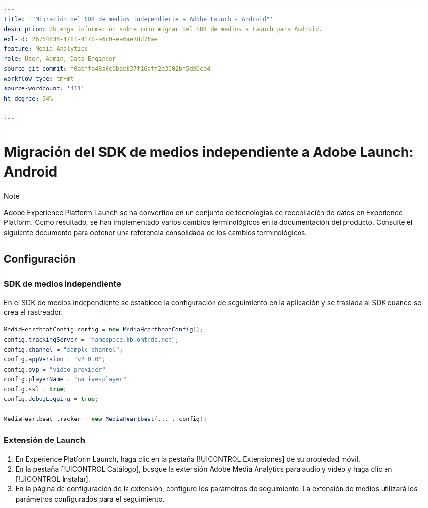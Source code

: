 ```yaml
---
title: '"Migración del SDK de medios independiente a Adobe Launch - Android"'
description: Obtenga información sobre cómo migrar del SDK de medios a Launch para Android.
exl-id: 26764835-4781-417b-a6c0-ea6ae78d76ae
feature: Media Analytics
role: User, Admin, Data Engineer
source-git-commit: f0abffb48a6c0babb37f16aff2e3302bf5dd0cb4
workflow-type: tm+mt
source-wordcount: '411'
ht-degree: 94%

---
```


# Migración del SDK de medios independiente a Adobe Launch: Android

>[!NOTE]
>Adobe Experience Platform Launch se ha convertido en un conjunto de tecnologías de recopilación de datos en Experience Platform. Como resultado, se han implementado varios cambios terminológicos en la documentación del producto. Consulte el siguiente [documento](https://experienceleague.adobe.com/docs/experience-platform/tags/term-updates.html?lang=es) para obtener una referencia consolidada de los cambios terminológicos.


## Configuración

### SDK de medios independiente

En el SDK de medios independiente se establece la configuración de seguimiento en la aplicación
y se traslada al SDK cuando se crea el rastreador.

```java
MediaHeartbeatConfig config = new MediaHeartbeatConfig();
config.trackingServer = "namespace.hb.omtrdc.net";
config.channel = "sample-channel";
config.appVersion = "v2.0.0";
config.ovp = "video-provider";
config.playerName = "native-player";
config.ssl = true;
config.debugLogging = true;

MediaHeartbeat tracker = new MediaHeartbeat(... , config);
```

### Extensión de Launch

1. En Experience Platform Launch, haga clic en la pestaña [!UICONTROL Extensiones]
de su propiedad móvil.
1. En la pestaña [!UICONTROL Catálogo], busque la extensión Adobe Media Analytics para audio
y
vídeo y haga clic en [!UICONTROL Instalar].
1. En la página de configuración de la extensión, configure los parámetros de seguimiento. La extensión de medios utilizará los parámetros configurados para el seguimiento.
